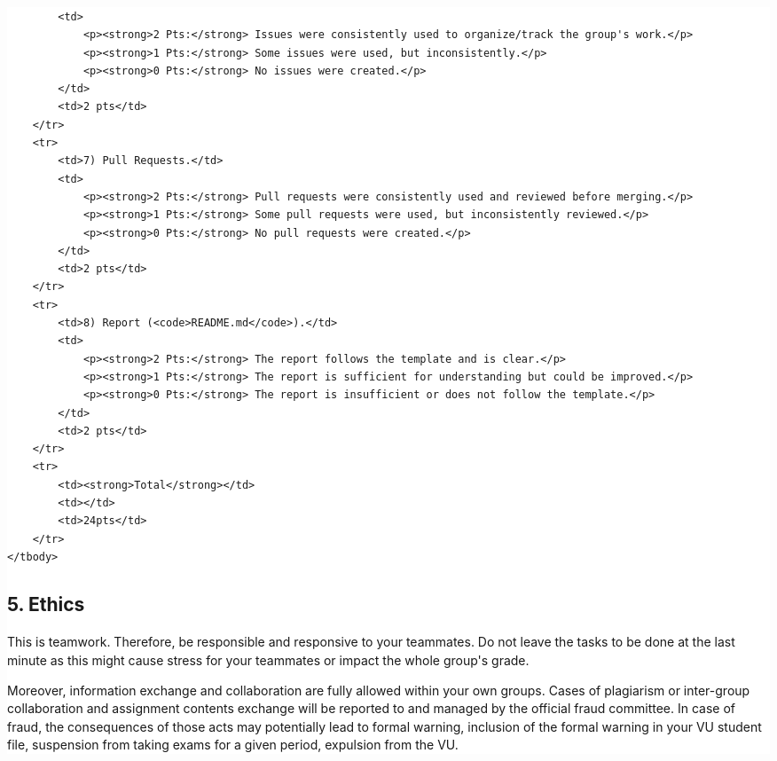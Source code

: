             <td>
                <p><strong>2 Pts:</strong> Issues were consistently used to organize/track the group's work.</p>
                <p><strong>1 Pts:</strong> Some issues were used, but inconsistently.</p>
                <p><strong>0 Pts:</strong> No issues were created.</p>
            </td>
            <td>2 pts</td>
        </tr>
        <tr>
            <td>7) Pull Requests.</td>
            <td>
                <p><strong>2 Pts:</strong> Pull requests were consistently used and reviewed before merging.</p>
                <p><strong>1 Pts:</strong> Some pull requests were used, but inconsistently reviewed.</p>
                <p><strong>0 Pts:</strong> No pull requests were created.</p>
            </td>
            <td>2 pts</td>
        </tr>
        <tr>
            <td>8) Report (<code>README.md</code>).</td>
            <td>
                <p><strong>2 Pts:</strong> The report follows the template and is clear.</p>
                <p><strong>1 Pts:</strong> The report is sufficient for understanding but could be improved.</p>
                <p><strong>0 Pts:</strong> The report is insufficient or does not follow the template.</p>
            </td>
            <td>2 pts</td>
        </tr>
        <tr>
            <td><strong>Total</strong></td>
            <td></td>
            <td>24pts</td>
        </tr>
    </tbody>
</table>

## 5. Ethics

This is teamwork. Therefore, be responsible and responsive to your teammates. Do not leave the tasks to be done at the last minute as this might cause stress for your teammates or impact the whole group's grade.

Moreover, information exchange and collaboration are fully allowed within your own groups. Cases of plagiarism or inter-group collaboration and assignment contents exchange will be reported to and managed by the official fraud committee. In case of fraud, the consequences of those acts may potentially lead to formal warning, inclusion of the formal warning in your VU student file, suspension from taking exams for a given period, expulsion from the VU.
